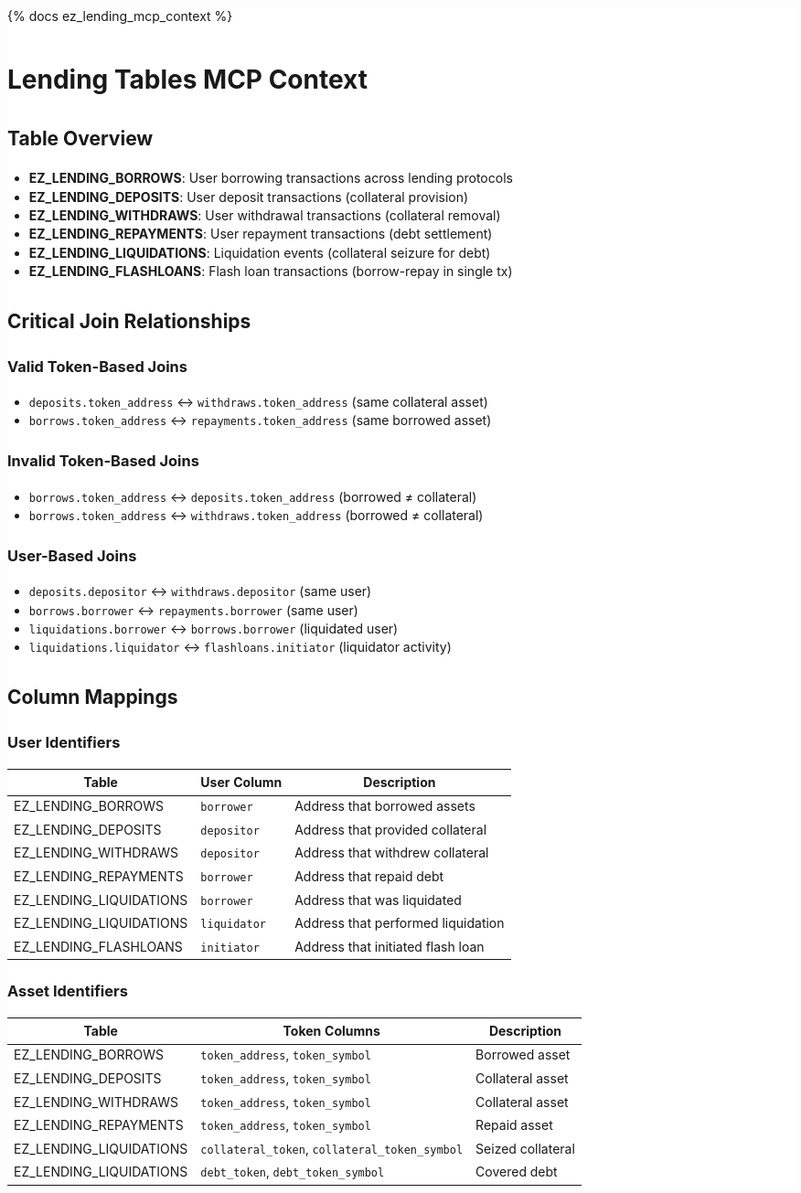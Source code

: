 {% docs ez_lending_mcp_context %}

# Lending Tables MCP Context

## Table Overview
- **EZ_LENDING_BORROWS**: User borrowing transactions across lending protocols
- **EZ_LENDING_DEPOSITS**: User deposit transactions (collateral provision)
- **EZ_LENDING_WITHDRAWS**: User withdrawal transactions (collateral removal)
- **EZ_LENDING_REPAYMENTS**: User repayment transactions (debt settlement)
- **EZ_LENDING_LIQUIDATIONS**: Liquidation events (collateral seizure for debt)
- **EZ_LENDING_FLASHLOANS**: Flash loan transactions (borrow-repay in single tx)

## Critical Join Relationships

### Valid Token-Based Joins
- `deposits.token_address` ↔ `withdraws.token_address` (same collateral asset)
- `borrows.token_address` ↔ `repayments.token_address` (same borrowed asset)

### Invalid Token-Based Joins
- `borrows.token_address` ↔ `deposits.token_address` (borrowed ≠ collateral)
- `borrows.token_address` ↔ `withdraws.token_address` (borrowed ≠ collateral)

### User-Based Joins
- `deposits.depositor` ↔ `withdraws.depositor` (same user)
- `borrows.borrower` ↔ `repayments.borrower` (same user)
- `liquidations.borrower` ↔ `borrows.borrower` (liquidated user)
- `liquidations.liquidator` ↔ `flashloans.initiator` (liquidator activity)

## Column Mappings

### User Identifiers
| Table | User Column | Description |
|-------|-------------|-------------|
| EZ_LENDING_BORROWS | `borrower` | Address that borrowed assets |
| EZ_LENDING_DEPOSITS | `depositor` | Address that provided collateral |
| EZ_LENDING_WITHDRAWS | `depositor` | Address that withdrew collateral |
| EZ_LENDING_REPAYMENTS | `borrower` | Address that repaid debt |
| EZ_LENDING_LIQUIDATIONS | `borrower` | Address that was liquidated |
| EZ_LENDING_LIQUIDATIONS | `liquidator` | Address that performed liquidation |
| EZ_LENDING_FLASHLOANS | `initiator` | Address that initiated flash loan |

### Asset Identifiers
| Table | Token Columns | Description |
|-------|--------------|-------------|
| EZ_LENDING_BORROWS | `token_address`, `token_symbol` | Borrowed asset |
| EZ_LENDING_DEPOSITS | `token_address`, `token_symbol` | Collateral asset |
| EZ_LENDING_WITHDRAWS | `token_address`, `token_symbol` | Collateral asset |
| EZ_LENDING_REPAYMENTS | `token_address`, `token_symbol` | Repaid asset |
| EZ_LENDING_LIQUIDATIONS | `collateral_token`, `collateral_token_symbol` | Seized collateral |
| EZ_LENDING_LIQUIDATIONS | `debt_token`, `debt_token_symbol` | Covered debt |